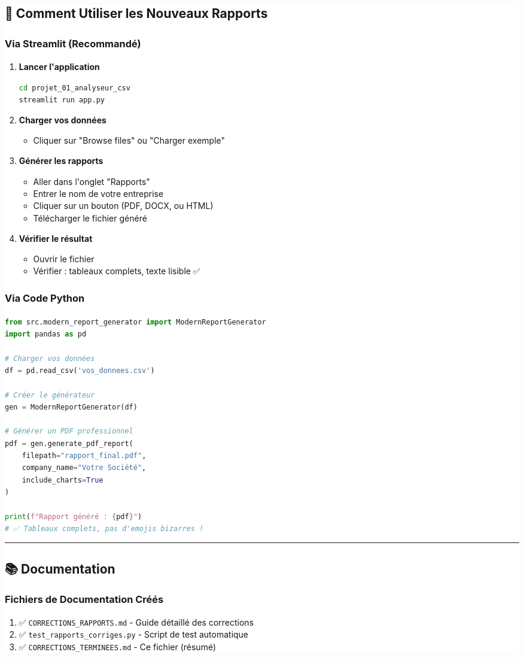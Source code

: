 
## 🚀 Comment Utiliser les Nouveaux Rapports

### Via Streamlit (Recommandé)

1. **Lancer l'application**
   ```bash
   cd projet_01_analyseur_csv
   streamlit run app.py
   ```

2. **Charger vos données**
   - Cliquer sur "Browse files" ou "Charger exemple"

3. **Générer les rapports**
   - Aller dans l'onglet "Rapports"
   - Entrer le nom de votre entreprise
   - Cliquer sur un bouton (PDF, DOCX, ou HTML)
   - Télécharger le fichier généré

4. **Vérifier le résultat**
   - Ouvrir le fichier
   - Vérifier : tableaux complets, texte lisible ✅

### Via Code Python

```python
from src.modern_report_generator import ModernReportGenerator
import pandas as pd

# Charger vos données
df = pd.read_csv('vos_donnees.csv')

# Créer le générateur
gen = ModernReportGenerator(df)

# Générer un PDF professionnel
pdf = gen.generate_pdf_report(
    filepath="rapport_final.pdf",
    company_name="Votre Société",
    include_charts=True
)

print(f"Rapport généré : {pdf}")
# ✅ Tableaux complets, pas d'emojis bizarres !
```

---

## 📚 Documentation

### Fichiers de Documentation Créés
1. ✅ `CORRECTIONS_RAPPORTS.md` - Guide détaillé des corrections
2. ✅ `test_rapports_corriges.py` - Script de test automatique
3. ✅ `CORRECTIONS_TERMINEES.md` - Ce fichier (résumé)
